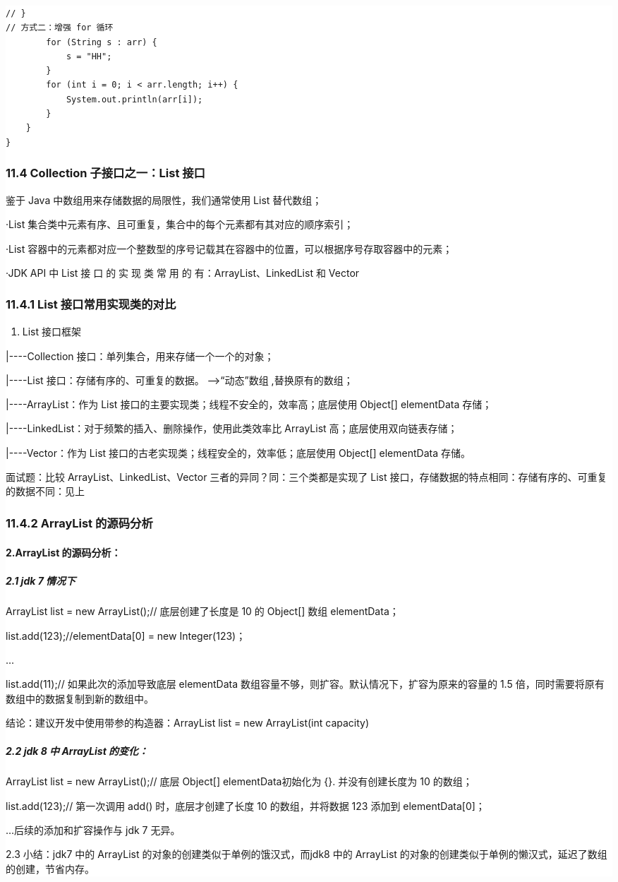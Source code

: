 ```
// }
// 方式二：增强 for 循环
        for (String s : arr) {
            s = "HH";
        }
        for (int i = 0; i < arr.length; i++) {
            System.out.println(arr[i]);
        }
    }
}
```

### 11.4 Collection 子接口之一：List 接口

鉴于 Java 中数组用来存储数据的局限性，我们通常使用 List 替代数组；

·List 集合类中元素有序、且可重复，集合中的每个元素都有其对应的顺序索引；

·List 容器中的元素都对应一个整数型的序号记载其在容器中的位置，可以根据序号存取容器中的元素；

·JDK API 中 List 接 口 的 实 现 类 常 用 的 有：ArrayList、LinkedList 和 Vector

### 11.4.1 List 接口常用实现类的对比

1. List 接口框架

|----Collection 接口：单列集合，用来存储一个一个的对象；

|----List 接口：存储有序的、可重复的数据。 -->“动态”数组 ,替换原有的数组；

|----ArrayList：作为 List 接口的主要实现类；线程不安全的，效率高；底层使用 Object[] elementData 存储；

|----LinkedList：对于频繁的插入、删除操作，使用此类效率比 ArrayList 高；底层使用双向链表存储；

|----Vector：作为 List 接口的古老实现类；线程安全的，效率低；底层使用 Object[] elementData 存储。

面试题：比较 ArrayList、LinkedList、Vector 三者的异同？同：三个类都是实现了 List 接口，存储数据的特点相同：存储有序的、可重复的数据不同：见上

### 11.4.2 ArrayList 的源码分析

#### 2.ArrayList 的源码分析：

##### 2.1 jdk 7 情况下

ArrayList list = new ArrayList();// 底层创建了长度是 10 的 Object[] 数组 elementData；

list.add(123);//elementData[0] = new Integer(123)；

...

list.add(11);// 如果此次的添加导致底层 elementData 数组容量不够，则扩容。默认情况下，扩容为原来的容量的 1.5 倍，同时需要将原有数组中的数据复制到新的数组中。

结论：建议开发中使用带参的构造器：ArrayList list = new ArrayList(int capacity)

##### 2.2 jdk 8 中 ArrayList 的变化：

ArrayList list = new ArrayList();// 底层 Object[] elementData初始化为 {}. 并没有创建长度为 10 的数组；

list.add(123);// 第一次调用 add() 时，底层才创建了长度 10 的数组，并将数据 123 添加到 elementData[0]；

...后续的添加和扩容操作与 jdk 7 无异。

2.3 小结：jdk7 中的 ArrayList 的对象的创建类似于单例的饿汉式，而jdk8 中的 ArrayList 的对象的创建类似于单例的懒汉式，延迟了数组的创建，节省内存。
